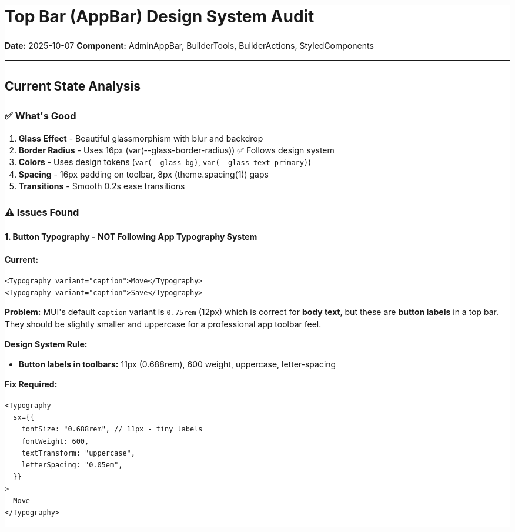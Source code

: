 # Top Bar (AppBar) Design System Audit

**Date:** 2025-10-07
**Component:** AdminAppBar, BuilderTools, BuilderActions, StyledComponents

---

## Current State Analysis

### ✅ What's Good

1. **Glass Effect** - Beautiful glassmorphism with blur and backdrop
2. **Border Radius** - Uses 16px (var(--glass-border-radius)) ✅ Follows design system
3. **Colors** - Uses design tokens (`var(--glass-bg)`, `var(--glass-text-primary)`)
4. **Spacing** - 16px padding on toolbar, 8px (theme.spacing(1)) gaps
5. **Transitions** - Smooth 0.2s ease transitions

### ⚠️ Issues Found

#### 1. **Button Typography - NOT Following App Typography System**

**Current:**

```tsx
<Typography variant="caption">Move</Typography>
<Typography variant="caption">Save</Typography>
```

**Problem:** MUI's default `caption` variant is `0.75rem` (12px) which is correct for **body text**, but these are **button labels** in a top bar. They should be slightly smaller and uppercase for a professional app toolbar feel.

**Design System Rule:**

- **Button labels in toolbars:** 11px (0.688rem), 600 weight, uppercase, letter-spacing

**Fix Required:**

```tsx
<Typography
  sx={{
    fontSize: "0.688rem", // 11px - tiny labels
    fontWeight: 600,
    textTransform: "uppercase",
    letterSpacing: "0.05em",
  }}
>
  Move
</Typography>
```

---
